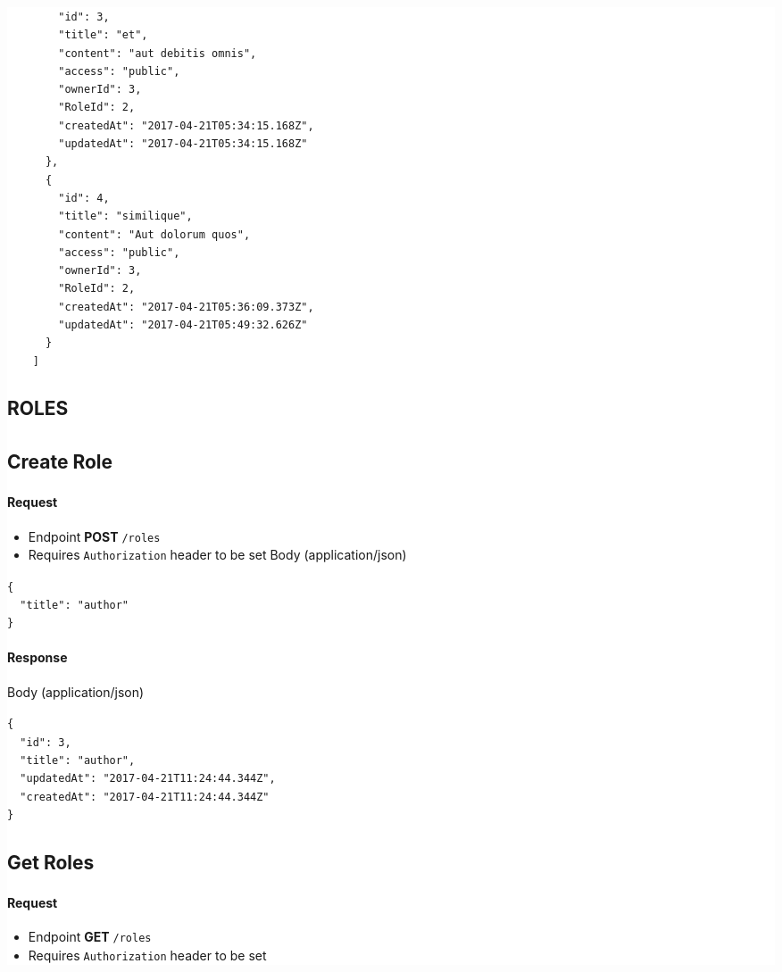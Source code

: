 ```
        "id": 3,
        "title": "et",
        "content": "aut debitis omnis",
        "access": "public",
        "ownerId": 3,
        "RoleId": 2,
        "createdAt": "2017-04-21T05:34:15.168Z",
        "updatedAt": "2017-04-21T05:34:15.168Z"
      },
      {
        "id": 4,
        "title": "similique",
        "content": "Aut dolorum quos",
        "access": "public",
        "ownerId": 3,
        "RoleId": 2,
        "createdAt": "2017-04-21T05:36:09.373Z",
        "updatedAt": "2017-04-21T05:49:32.626Z"
      }
    ]
```

ROLES
-----
## Create Role
#### Request
  - Endpoint **POST** `/roles`
  - Requires `Authorization` header to be set
Body (application/json)
```
{
  "title": "author"
}
```
#### Response
Body (application/json)
```
{
  "id": 3,
  "title": "author",
  "updatedAt": "2017-04-21T11:24:44.344Z",
  "createdAt": "2017-04-21T11:24:44.344Z"
}
```

## Get Roles
#### Request
  - Endpoint **GET** `/roles`
  - Requires `Authorization` header to be set
